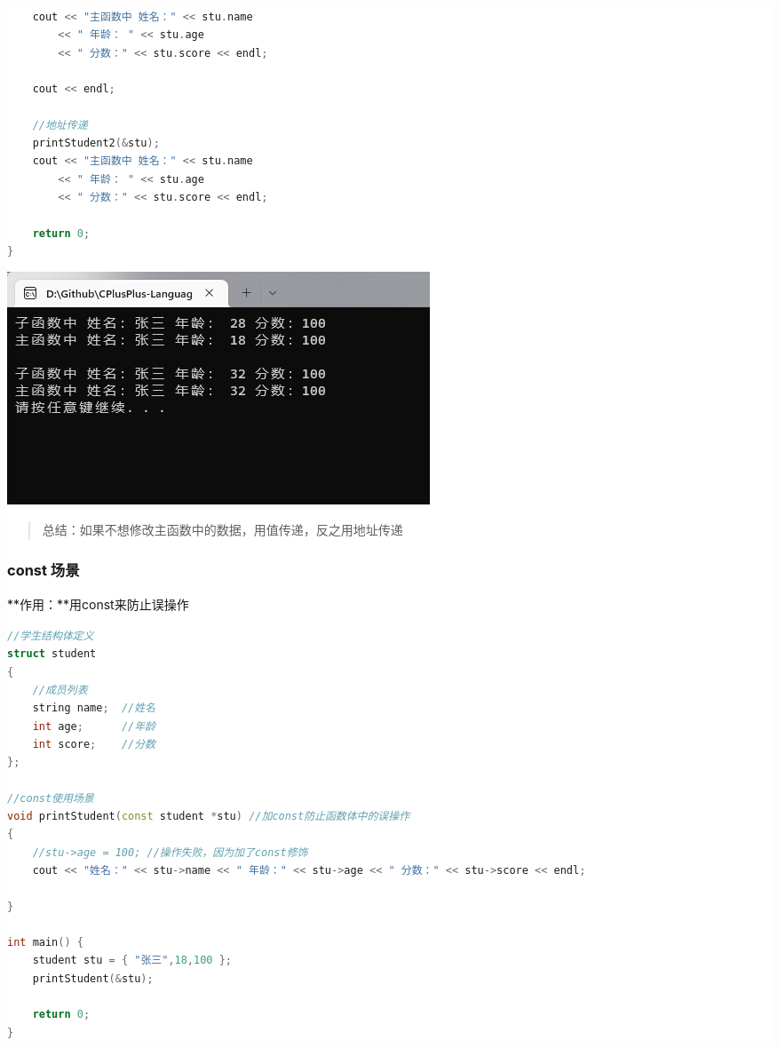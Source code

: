 ~~~c++
	cout << "主函数中 姓名：" << stu.name 
		<< " 年龄： " << stu.age 
		<< " 分数：" << stu.score << endl;

	cout << endl;

	//地址传递
	printStudent2(&stu);
	cout << "主函数中 姓名：" << stu.name 
		<< " 年龄： " << stu.age 
		<< " 分数：" << stu.score << endl;

	return 0;
}
~~~

![image-20221129100242417](01.C++%20%E5%9F%BA%E7%A1%80%E5%85%A5%E9%97%A8.assets/image-20221129100242417.png)

> 总结：如果不想修改主函数中的数据，用值传递，反之用地址传递

### const 场景

**作用：**用const来防止误操作

~~~c++
//学生结构体定义
struct student
{
	//成员列表
	string name;  //姓名
	int age;      //年龄
	int score;    //分数
};

//const使用场景
void printStudent(const student *stu) //加const防止函数体中的误操作
{
	//stu->age = 100; //操作失败，因为加了const修饰
	cout << "姓名：" << stu->name << " 年龄：" << stu->age << " 分数：" << stu->score << endl;

}

int main() {
	student stu = { "张三",18,100 };
	printStudent(&stu);

	return 0;
}
~~~
